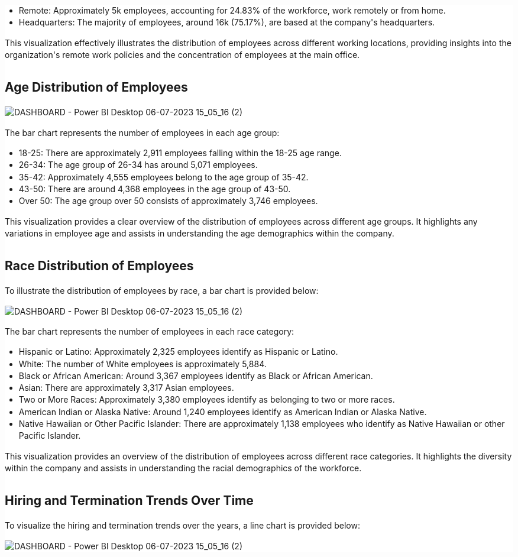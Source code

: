 - Remote: Approximately 5k employees, accounting for 24.83% of the workforce, work remotely or from home.
- Headquarters: The majority of employees, around 16k (75.17%), are based at the company's headquarters.

This visualization effectively illustrates the distribution of employees across different working locations, providing insights into the organization's remote work policies and the concentration of employees at the main office.

## Age Distribution of Employees

  ![DASHBOARD - Power BI Desktop 06-07-2023 15_05_16 (2)](https://github.com/himanshurawat2003/Employees-Analytics-Report/assets/113167021/baf5d091-4db6-48ff-aaa5-747b2db9899f)
  
The bar chart represents the number of employees in each age group:

- 18-25: There are approximately 2,911 employees falling within the 18-25 age range.
- 26-34: The age group of 26-34 has around 5,071 employees.
- 35-42: Approximately 4,555 employees belong to the age group of 35-42.
- 43-50: There are around 4,368 employees in the age group of 43-50.
- Over 50: The age group over 50 consists of approximately 3,746 employees.

This visualization provides a clear overview of the distribution of employees across different age groups. It highlights any variations in employee age and assists in understanding the age demographics within the company.

## Race Distribution of Employees

To illustrate the distribution of employees by race, a bar chart is provided below:

![DASHBOARD - Power BI Desktop 06-07-2023 15_05_16 (2)](https://github.com/himanshurawat2003/Employees-Analytics-Report/assets/113167021/d70df9ab-9e7a-41a4-8cdc-ef5c4f110df3)



The bar chart represents the number of employees in each race category:

- Hispanic or Latino: Approximately 2,325 employees identify as Hispanic or Latino.
- White: The number of White employees is approximately 5,884.
- Black or African American: Around 3,367 employees identify as Black or African American.
- Asian: There are approximately 3,317 Asian employees.
- Two or More Races: Approximately 3,380 employees identify as belonging to two or more races.
- American Indian or Alaska Native: Around 1,240 employees identify as American Indian or Alaska Native.
- Native Hawaiian or Other Pacific Islander: There are approximately 1,138 employees who identify as Native Hawaiian or other Pacific Islander.

This visualization provides an overview of the distribution of employees across different race categories. It highlights the diversity within the company and assists in understanding the racial demographics of the workforce.

## Hiring and Termination Trends Over Time

To visualize the hiring and termination trends over the years, a line chart is provided below:

![DASHBOARD - Power BI Desktop 06-07-2023 15_05_16 (2)](https://github.com/himanshurawat2003/Employees-Analytics-Report/assets/113167021/30f526a7-1aad-49c9-b374-4530b39e857e)
